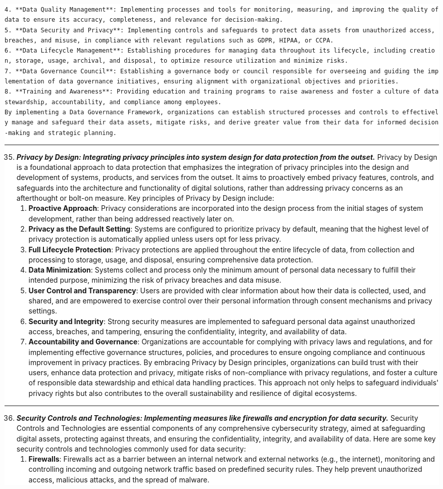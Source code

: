 	4. **Data Quality Management**: Implementing processes and tools for monitoring, measuring, and improving the quality of data to ensure its accuracy, completeness, and relevance for decision-making.
	5. **Data Security and Privacy**: Implementing controls and safeguards to protect data assets from unauthorized access, breaches, and misuse, in compliance with relevant regulations such as GDPR, HIPAA, or CCPA.
	6. **Data Lifecycle Management**: Establishing procedures for managing data throughout its lifecycle, including creation, storage, usage, archival, and disposal, to optimize resource utilization and minimize risks.
	7. **Data Governance Council**: Establishing a governance body or council responsible for overseeing and guiding the implementation of data governance initiatives, ensuring alignment with organizational objectives and priorities.
	8. **Training and Awareness**: Providing education and training programs to raise awareness and foster a culture of data stewardship, accountability, and compliance among employees.
	By implementing a Data Governance Framework, organizations can establish structured processes and controls to effectively manage and safeguard their data assets, mitigate risks, and derive greater value from their data for informed decision-making and strategic planning.
---
35. ***Privacy by Design: Integrating privacy principles into system design for data protection from the outset.***
	Privacy by Design is a foundational approach to data protection that emphasizes the integration of privacy principles into the design and development of systems, products, and services from the outset. It aims to proactively embed privacy features, controls, and safeguards into the architecture and functionality of digital solutions, rather than addressing privacy concerns as an afterthought or bolt-on measure.
	Key principles of Privacy by Design include:
	1. **Proactive Approach**: Privacy considerations are incorporated into the design process from the initial stages of system development, rather than being addressed reactively later on.
	2. **Privacy as the Default Setting**: Systems are configured to prioritize privacy by default, meaning that the highest level of privacy protection is automatically applied unless users opt for less privacy.
	3. **Full Lifecycle Protection**: Privacy protections are applied throughout the entire lifecycle of data, from collection and processing to storage, usage, and disposal, ensuring comprehensive data protection.
	4. **Data Minimization**: Systems collect and process only the minimum amount of personal data necessary to fulfill their intended purpose, minimizing the risk of privacy breaches and data misuse.
	5. **User Control and Transparency**: Users are provided with clear information about how their data is collected, used, and shared, and are empowered to exercise control over their personal information through consent mechanisms and privacy settings.
	6. **Security and Integrity**: Strong security measures are implemented to safeguard personal data against unauthorized access, breaches, and tampering, ensuring the confidentiality, integrity, and availability of data.
	7. **Accountability and Governance**: Organizations are accountable for complying with privacy laws and regulations, and for implementing effective governance structures, policies, and procedures to ensure ongoing compliance and continuous improvement in privacy practices.
	By embracing Privacy by Design principles, organizations can build trust with their users, enhance data protection and privacy, mitigate risks of non-compliance with privacy regulations, and foster a culture of responsible data stewardship and ethical data handling practices. This approach not only helps to safeguard individuals' privacy rights but also contributes to the overall sustainability and resilience of digital ecosystems.
---
36. ***Security Controls and Technologies: Implementing measures like firewalls and encryption for data security.***
	Security Controls and Technologies are essential components of any comprehensive cybersecurity strategy, aimed at safeguarding digital assets, protecting against threats, and ensuring the confidentiality, integrity, and availability of data. Here are some key security controls and technologies commonly used for data security:
	1. **Firewalls**: Firewalls act as a barrier between an internal network and external networks (e.g., the internet), monitoring and controlling incoming and outgoing network traffic based on predefined security rules. They help prevent unauthorized access, malicious attacks, and the spread of malware.